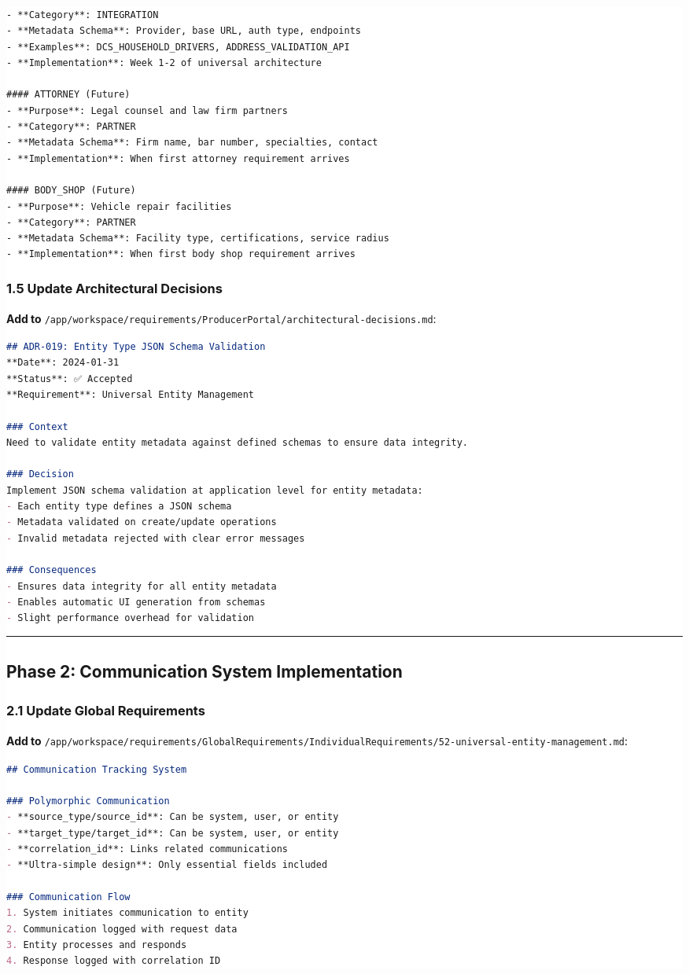 ```
- **Category**: INTEGRATION
- **Metadata Schema**: Provider, base URL, auth type, endpoints
- **Examples**: DCS_HOUSEHOLD_DRIVERS, ADDRESS_VALIDATION_API
- **Implementation**: Week 1-2 of universal architecture

#### ATTORNEY (Future)
- **Purpose**: Legal counsel and law firm partners
- **Category**: PARTNER
- **Metadata Schema**: Firm name, bar number, specialties, contact
- **Implementation**: When first attorney requirement arrives

#### BODY_SHOP (Future)
- **Purpose**: Vehicle repair facilities
- **Category**: PARTNER  
- **Metadata Schema**: Facility type, certifications, service radius
- **Implementation**: When first body shop requirement arrives
```

### 1.5 Update Architectural Decisions
**Add to** `/app/workspace/requirements/ProducerPortal/architectural-decisions.md`:

```markdown
## ADR-019: Entity Type JSON Schema Validation
**Date**: 2024-01-31
**Status**: ✅ Accepted
**Requirement**: Universal Entity Management

### Context
Need to validate entity metadata against defined schemas to ensure data integrity.

### Decision
Implement JSON schema validation at application level for entity metadata:
- Each entity type defines a JSON schema
- Metadata validated on create/update operations
- Invalid metadata rejected with clear error messages

### Consequences
- Ensures data integrity for all entity metadata
- Enables automatic UI generation from schemas
- Slight performance overhead for validation
```

---

## Phase 2: Communication System Implementation

### 2.1 Update Global Requirements
**Add to** `/app/workspace/requirements/GlobalRequirements/IndividualRequirements/52-universal-entity-management.md`:

```markdown
## Communication Tracking System

### Polymorphic Communication
- **source_type/source_id**: Can be system, user, or entity
- **target_type/target_id**: Can be system, user, or entity
- **correlation_id**: Links related communications
- **Ultra-simple design**: Only essential fields included

### Communication Flow
1. System initiates communication to entity
2. Communication logged with request data
3. Entity processes and responds
4. Response logged with correlation ID
```